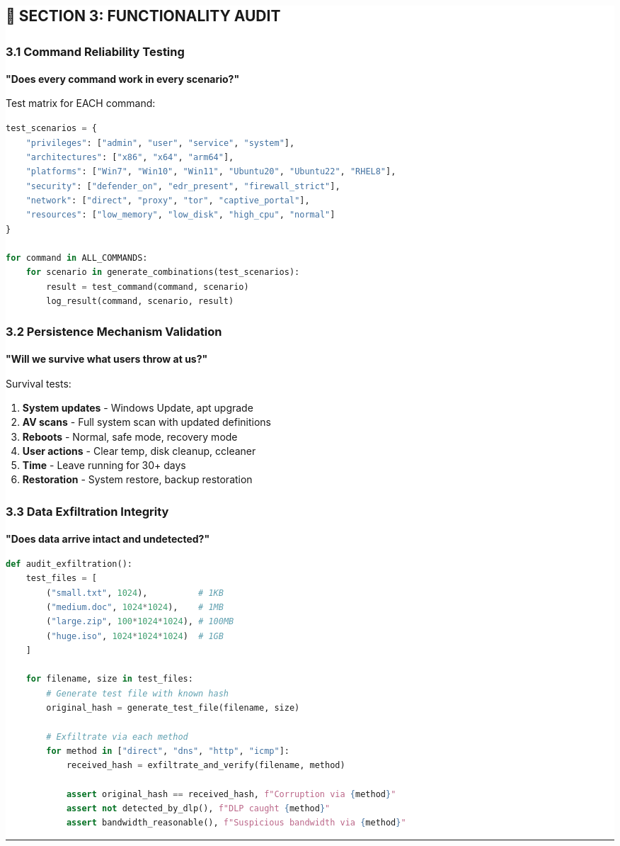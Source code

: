 ## 🔬 SECTION 3: FUNCTIONALITY AUDIT

### 3.1 Command Reliability Testing
**"Does every command work in every scenario?"**

Test matrix for EACH command:
```python
test_scenarios = {
    "privileges": ["admin", "user", "service", "system"],
    "architectures": ["x86", "x64", "arm64"],
    "platforms": ["Win7", "Win10", "Win11", "Ubuntu20", "Ubuntu22", "RHEL8"],
    "security": ["defender_on", "edr_present", "firewall_strict"],
    "network": ["direct", "proxy", "tor", "captive_portal"],
    "resources": ["low_memory", "low_disk", "high_cpu", "normal"]
}

for command in ALL_COMMANDS:
    for scenario in generate_combinations(test_scenarios):
        result = test_command(command, scenario)
        log_result(command, scenario, result)
```

### 3.2 Persistence Mechanism Validation
**"Will we survive what users throw at us?"**

Survival tests:
1. **System updates** - Windows Update, apt upgrade
2. **AV scans** - Full system scan with updated definitions
3. **Reboots** - Normal, safe mode, recovery mode
4. **User actions** - Clear temp, disk cleanup, ccleaner
5. **Time** - Leave running for 30+ days
6. **Restoration** - System restore, backup restoration

### 3.3 Data Exfiltration Integrity
**"Does data arrive intact and undetected?"**

```python
def audit_exfiltration():
    test_files = [
        ("small.txt", 1024),          # 1KB
        ("medium.doc", 1024*1024),    # 1MB
        ("large.zip", 100*1024*1024), # 100MB
        ("huge.iso", 1024*1024*1024)  # 1GB
    ]
    
    for filename, size in test_files:
        # Generate test file with known hash
        original_hash = generate_test_file(filename, size)
        
        # Exfiltrate via each method
        for method in ["direct", "dns", "http", "icmp"]:
            received_hash = exfiltrate_and_verify(filename, method)
            
            assert original_hash == received_hash, f"Corruption via {method}"
            assert not detected_by_dlp(), f"DLP caught {method}"
            assert bandwidth_reasonable(), f"Suspicious bandwidth via {method}"
```

---